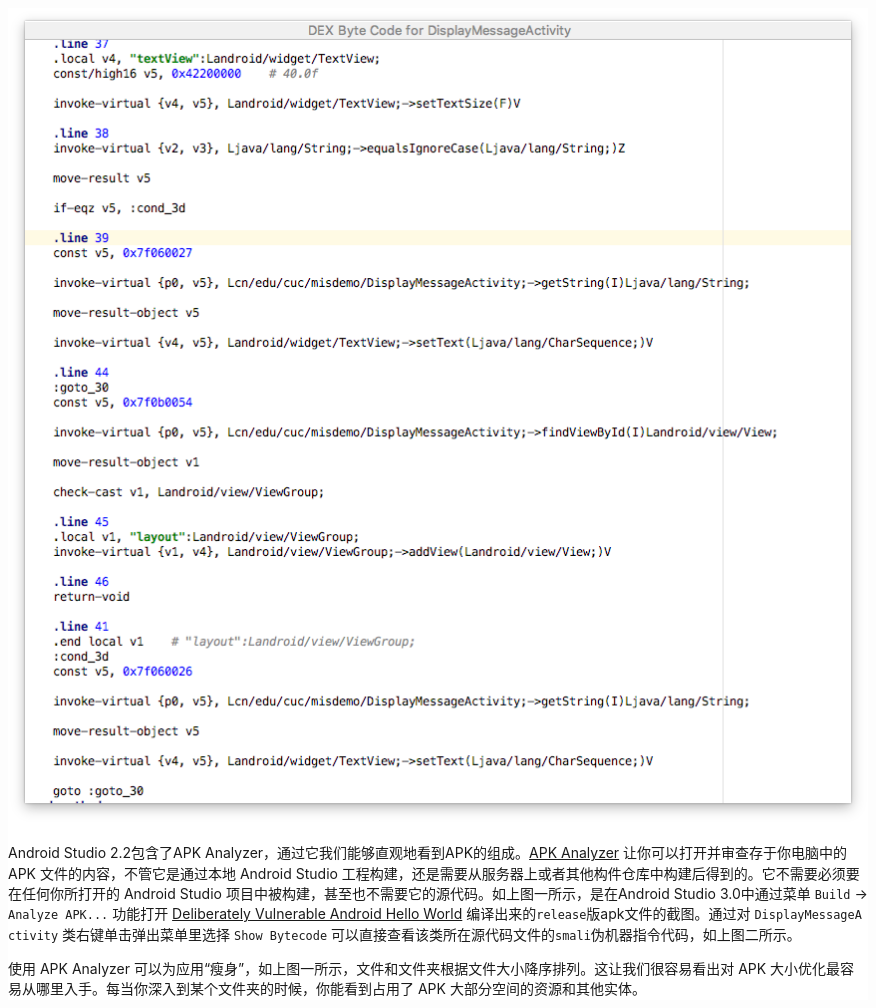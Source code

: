 ![](attach/images/apk-analyzer-2.png)

Android Studio 2.2包含了APK Analyzer，通过它我们能够直观地看到APK的组成。[APK Analyzer](https://developer.android.com/studio/build/apk-analyzer.html) 让你可以打开并审查存于你电脑中的 APK 文件的内容，不管它是通过本地 Android Studio 工程构建，还是需要从服务器上或者其他构件仓库中构建后得到的。它不需要必须要在任何你所打开的 Android Studio 项目中被构建，甚至也不需要它的源代码。如上图一所示，是在Android Studio 3.0中通过菜单 ``Build`` -> ``Analyze APK...`` 功能打开 [Deliberately Vulnerable Android Hello World](https://github.com/c4pr1c3/DVAHW) 编译出来的``release``版apk文件的截图。通过对 ``DisplayMessageActivity`` 类右键单击弹出菜单里选择 ``Show Bytecode`` 可以直接查看该类所在源代码文件的``smali``伪机器指令代码，如上图二所示。

使用 APK Analyzer 可以为应用“瘦身”，如上图一所示，文件和文件夹根据文件大小降序排列。这让我们很容易看出对 APK 大小优化最容易从哪里入手。每当你深入到某个文件夹的时候，你能看到占用了 APK 大部分空间的资源和其他实体。
